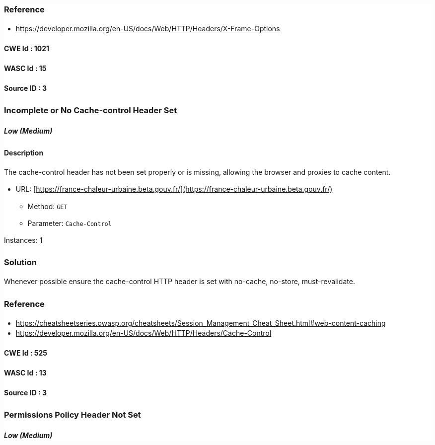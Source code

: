 ### Reference
* https://developer.mozilla.org/en-US/docs/Web/HTTP/Headers/X-Frame-Options

  
#### CWE Id : 1021
  
#### WASC Id : 15
  
#### Source ID : 3

  
  
  
  
### Incomplete or No Cache-control Header Set
##### Low (Medium)
  
  
  
  
#### Description
<p>The cache-control header has not been set properly or is missing, allowing the browser and proxies to cache content.</p>
  
  
  
* URL: [https://france-chaleur-urbaine.beta.gouv.fr/](https://france-chaleur-urbaine.beta.gouv.fr/)
  
  
  * Method: `GET`
  
  
  * Parameter: `Cache-Control`
  
  
  
  
Instances: 1
  
### Solution
<p>Whenever possible ensure the cache-control HTTP header is set with no-cache, no-store, must-revalidate.</p>
  
### Reference
* https://cheatsheetseries.owasp.org/cheatsheets/Session_Management_Cheat_Sheet.html#web-content-caching
* https://developer.mozilla.org/en-US/docs/Web/HTTP/Headers/Cache-Control

  
#### CWE Id : 525
  
#### WASC Id : 13
  
#### Source ID : 3

  
  
  
  
### Permissions Policy Header Not Set
##### Low (Medium)
  